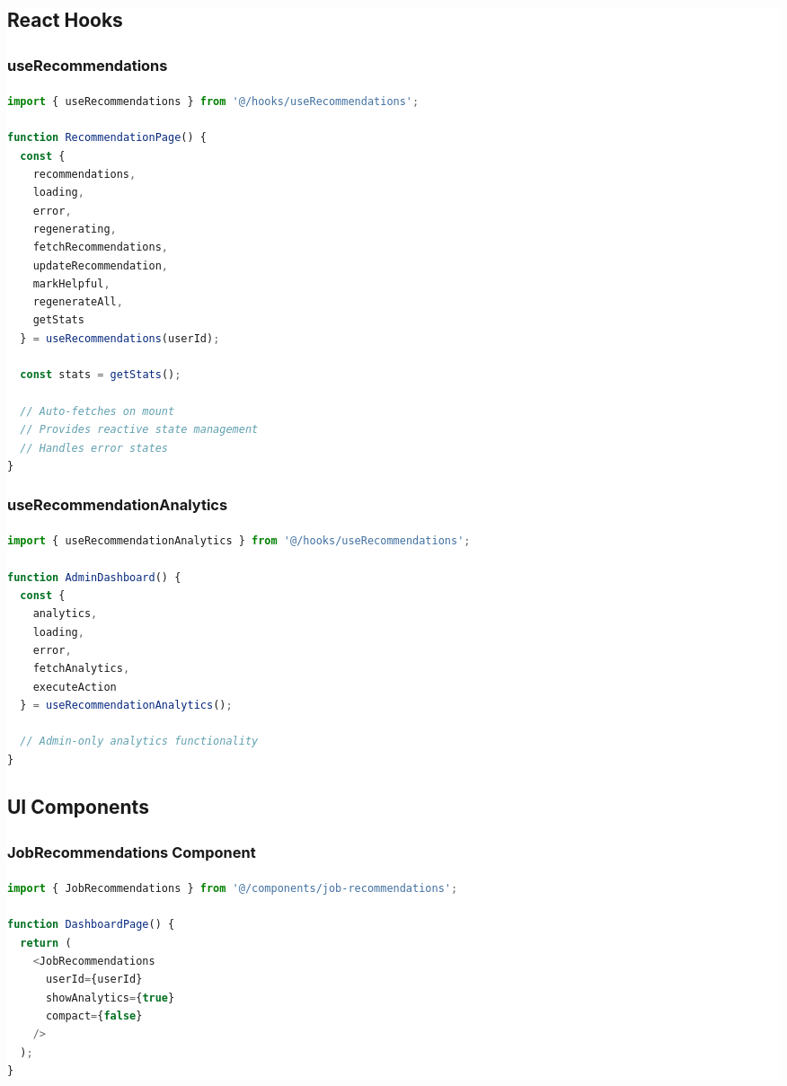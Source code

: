 ## React Hooks

### useRecommendations

```typescript
import { useRecommendations } from '@/hooks/useRecommendations';

function RecommendationPage() {
  const {
    recommendations,
    loading,
    error,
    regenerating,
    fetchRecommendations,
    updateRecommendation,
    markHelpful,
    regenerateAll,
    getStats
  } = useRecommendations(userId);

  const stats = getStats();
  
  // Auto-fetches on mount
  // Provides reactive state management
  // Handles error states
}
```

### useRecommendationAnalytics

```typescript
import { useRecommendationAnalytics } from '@/hooks/useRecommendations';

function AdminDashboard() {
  const {
    analytics,
    loading,
    error,
    fetchAnalytics,
    executeAction
  } = useRecommendationAnalytics();

  // Admin-only analytics functionality
}
```

## UI Components

### JobRecommendations Component

```typescript
import { JobRecommendations } from '@/components/job-recommendations';

function DashboardPage() {
  return (
    <JobRecommendations 
      userId={userId}
      showAnalytics={true}
      compact={false}
    />
  );
}
```

